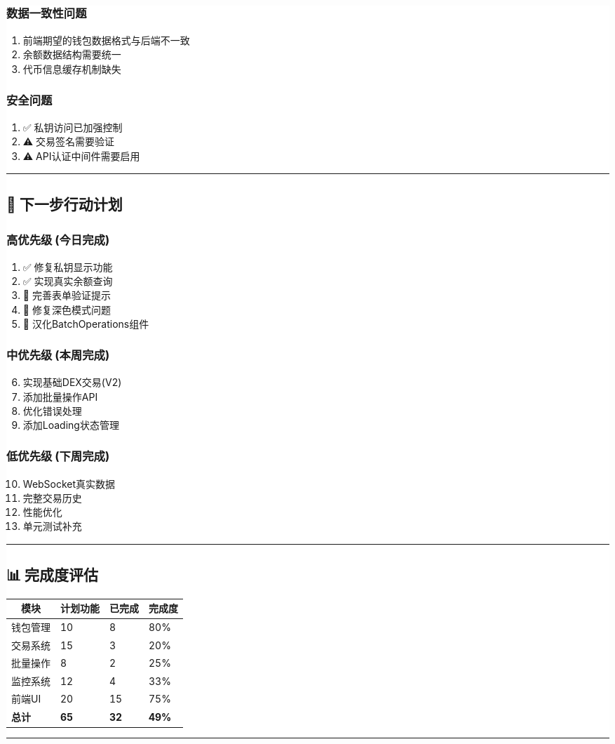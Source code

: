 ### 数据一致性问题
1. 前端期望的钱包数据格式与后端不一致
2. 余额数据结构需要统一
3. 代币信息缓存机制缺失

### 安全问题
1. ✅ 私钥访问已加强控制
2. ⚠️ 交易签名需要验证
3. ⚠️ API认证中间件需要启用

---

## 🎯 下一步行动计划

### 高优先级 (今日完成)
1. ✅ 修复私钥显示功能
2. ✅ 实现真实余额查询
3. 🚧 完善表单验证提示
4. 🚧 修复深色模式问题
5. 🚧 汉化BatchOperations组件

### 中优先级 (本周完成)
6. 实现基础DEX交易(V2)
7. 添加批量操作API
8. 优化错误处理
9. 添加Loading状态管理

### 低优先级 (下周完成)
10. WebSocket真实数据
11. 完整交易历史
12. 性能优化
13. 单元测试补充

---

## 📊 完成度评估

| 模块 | 计划功能 | 已完成 | 完成度 |
|------|---------|--------|--------|
| 钱包管理 | 10 | 8 | 80% |
| 交易系统 | 15 | 3 | 20% |
| 批量操作 | 8 | 2 | 25% |
| 监控系统 | 12 | 4 | 33% |
| 前端UI | 20 | 15 | 75% |
| **总计** | **65** | **32** | **49%** |

---